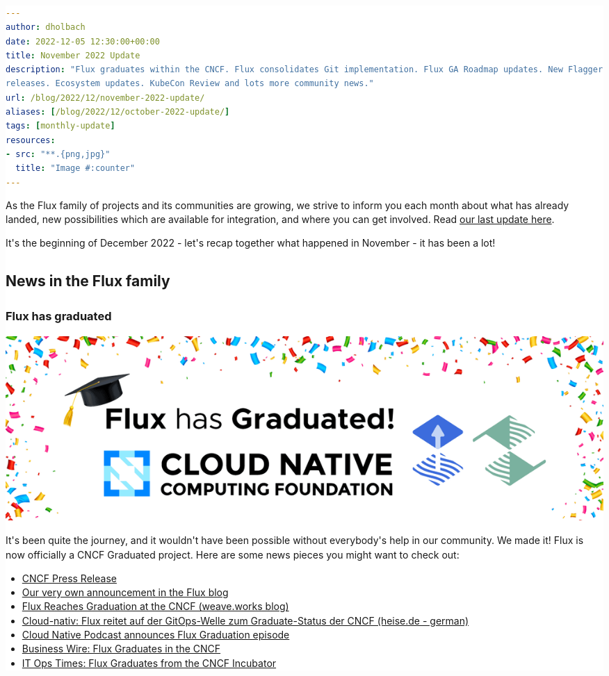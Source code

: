 ```yaml
---
author: dholbach
date: 2022-12-05 12:30:00+00:00
title: November 2022 Update
description: "Flux graduates within the CNCF. Flux consolidates Git implementation. Flux GA Roadmap updates. New Flagger releases. Ecosystem updates. KubeCon Review and lots more community news."
url: /blog/2022/12/november-2022-update/
aliases: [/blog/2022/12/october-2022-update/]
tags: [monthly-update]
resources:
- src: "**.{png,jpg}"
  title: "Image #:counter"
---
```


As the Flux family of projects and its communities are growing, we
strive to inform you each month about what has already landed, new
possibilities which are available for integration, and where you can get
involved. Read [our last update here](/blog/2022/11/october-2022-update/).

It's the beginning of December 2022 - let's recap together what
happened in November - it has been a lot!

## News in the Flux family

### Flux has graduated

![Flux is CNCF Graduated project](flux-graduation-featured.png)

It's been quite the journey, and it wouldn't have been possible without
everybody's help in our community. We made it! Flux is now officially a
CNCF Graduated project. Here are some news pieces you might want to check
out:

- [CNCF Press Release](https://www.cncf.io/announcements/2022/11/30/flux-graduates-from-cncf-incubator/)
- [Our very own announcement in the Flux blog](/blog/2022/11/flux-is-a-cncf-graduated-project/)
- [Flux Reaches Graduation at the CNCF (weave.works blog)](https://www.weave.works/blog/flux-reaches-graduation-at-the-cncf)
- [Cloud-nativ: Flux reitet auf der GitOps-Welle zum Graduate-Status der CNCF (heise.de - german)](https://www.heise.de/news/Cloud-nativ-Flux-reitet-auf-der-GitOps-Welle-zum-Graduate-Status-der-CNCF-7363399.html)
- [Cloud Native Podcast announces Flux Graduation episode](https://twitter.com/cloudnativefm/status/1598032539033165825)
- [Business Wire: Flux Graduates in the CNCF](https://www.businesswire.com/news/home/20221130006111/en/Weaveworks%E2%80%99-GitOps-Project-%E2%80%93-Flux-%E2%80%93-Graduates-in-the-Cloud-Native-Computing-Foundation)
- [IT Ops Times: Flux Graduates from the CNCF Incubator](https://www.itopstimes.com/kubernetes/flux-graduates-from-the-cncf-incubator/)

